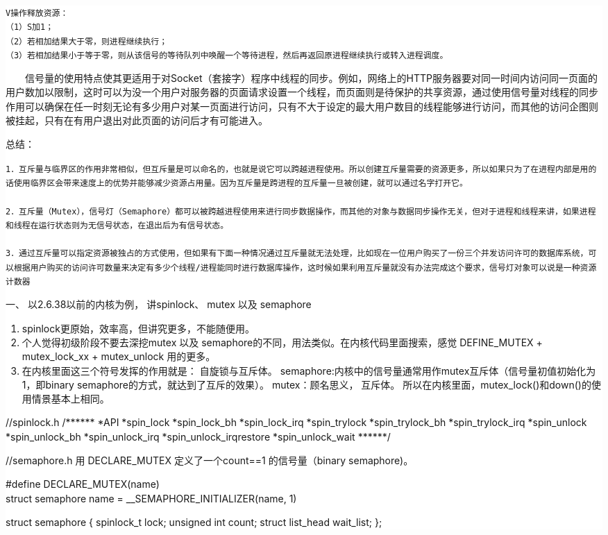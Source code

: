     V操作释放资源：
    （1）S加1；
    （2）若相加结果大于零，则进程继续执行；
    （3）若相加结果小于等于零，则从该信号的等待队列中唤醒一个等待进程，然后再返回原进程继续执行或转入进程调度。


　　信号量的使用特点使其更适用于对Socket（套接字）程序中线程的同步。例如，网络上的HTTP服务器要对同一时间内访问同一页面的用户数加以限制，这时可以为没一个用户对服务器的页面请求设置一个线程，而页面则是待保护的共享资源，通过使用信号量对线程的同步作用可以确保在任一时刻无论有多少用户对某一页面进行访问，只有不大于设定的最大用户数目的线程能够进行访问，而其他的访问企图则被挂起，只有在有用户退出对此页面的访问后才有可能进入。


总结：

    1．互斥量与临界区的作用非常相似，但互斥量是可以命名的，也就是说它可以跨越进程使用。所以创建互斥量需要的资源更多，所以如果只为了在进程内部是用的话使用临界区会带来速度上的优势并能够减少资源占用量。因为互斥量是跨进程的互斥量一旦被创建，就可以通过名字打开它。

    2．互斥量（Mutex），信号灯（Semaphore）都可以被跨越进程使用来进行同步数据操作，而其他的对象与数据同步操作无关，但对于进程和线程来讲，如果进程和线程在运行状态则为无信号状态，在退出后为有信号状态。

    3．通过互斥量可以指定资源被独占的方式使用，但如果有下面一种情况通过互斥量就无法处理，比如现在一位用户购买了一份三个并发访问许可的数据库系统，可以根据用户购买的访问许可数量来决定有多少个线程/进程能同时进行数据库操作，这时候如果利用互斥量就没有办法完成这个要求，信号灯对象可以说是一种资源计数器
    
   一、 以2.6.38以前的内核为例， 讲spinlock、 mutex 以及 semaphore
1. spinlock更原始，效率高，但讲究更多，不能随便用。
2. 个人觉得初级阶段不要去深挖mutex 以及 semaphore的不同，用法类似。在内核代码里面搜索，感觉 DEFINE_MUTEX + mutex_lock_xx + mutex_unlock 用的更多。
3. 在内核里面这三个符号发挥的作用就是： 自旋锁与互斥体。
semaphore:内核中的信号量通常用作mutex互斥体（信号量初值初始化为1，即binary semaphore的方式，就达到了互斥的效果）。
mutex：顾名思义， 互斥体。
所以在内核里面，mutex_lock()和down()的使用情景基本上相同。

//spinlock.h
/******
*API
*spin_lock
*spin_lock_bh
*spin_lock_irq
*spin_trylock
*spin_trylock_bh
*spin_trylock_irq
*spin_unlock
*spin_unlock_bh
*spin_unlock_irq
*spin_unlock_irqrestore
*spin_unlock_wait
******/

//semaphore.h
用 DECLARE_MUTEX 定义了一个count==1 的信号量（binary semaphore)。

#define DECLARE_MUTEX(name)    \
    struct semaphore name = __SEMAPHORE_INITIALIZER(name, 1)
    
struct semaphore {
    spinlock_t        lock;
    unsigned int        count;
    struct list_head    wait_list;
};    
